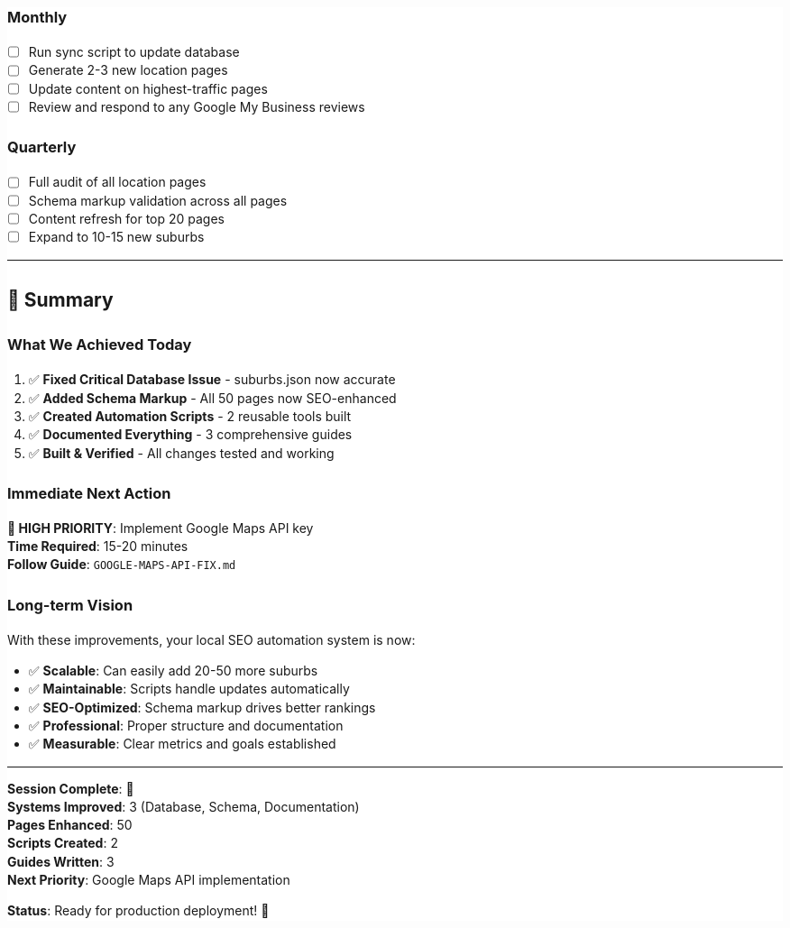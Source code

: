 ### Monthly
- [ ] Run sync script to update database
- [ ] Generate 2-3 new location pages
- [ ] Update content on highest-traffic pages
- [ ] Review and respond to any Google My Business reviews

### Quarterly
- [ ] Full audit of all location pages
- [ ] Schema markup validation across all pages
- [ ] Content refresh for top 20 pages
- [ ] Expand to 10-15 new suburbs

---

## 🎉 Summary

### What We Achieved Today

1. ✅ **Fixed Critical Database Issue** - suburbs.json now accurate
2. ✅ **Added Schema Markup** - All 50 pages now SEO-enhanced
3. ✅ **Created Automation Scripts** - 2 reusable tools built
4. ✅ **Documented Everything** - 3 comprehensive guides
5. ✅ **Built & Verified** - All changes tested and working

### Immediate Next Action

**🔴 HIGH PRIORITY**: Implement Google Maps API key  
**Time Required**: 15-20 minutes  
**Follow Guide**: `GOOGLE-MAPS-API-FIX.md`

### Long-term Vision

With these improvements, your local SEO automation system is now:
- ✅ **Scalable**: Can easily add 20-50 more suburbs
- ✅ **Maintainable**: Scripts handle updates automatically
- ✅ **SEO-Optimized**: Schema markup drives better rankings
- ✅ **Professional**: Proper structure and documentation
- ✅ **Measurable**: Clear metrics and goals established

---

**Session Complete**: 🎉  
**Systems Improved**: 3 (Database, Schema, Documentation)  
**Pages Enhanced**: 50  
**Scripts Created**: 2  
**Guides Written**: 3  
**Next Priority**: Google Maps API implementation

**Status**: Ready for production deployment! 🚀
